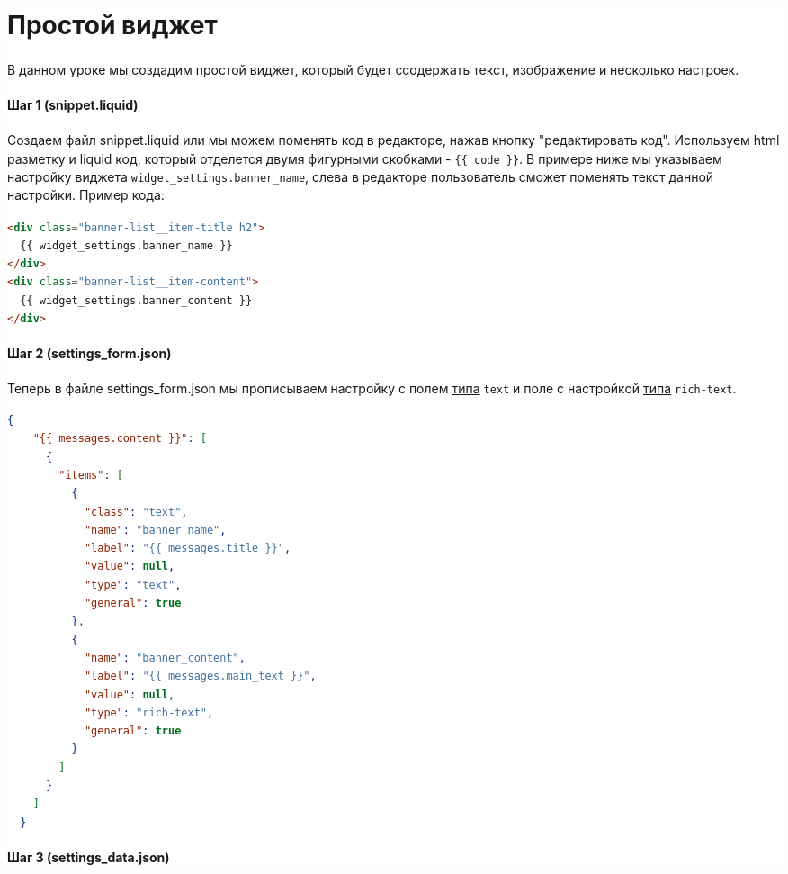 # Простой виджет

В данном уроке мы создадим простой виджет, который будет ссодержать текст, изображение и несколько настроек.

#### Шаг 1 (snippet.liquid)

Создаем файл snippet.liquid или мы можем поменять код в редакторе, нажав кнопку "редактировать код". Используем html разметку и liquid код, который отделется двумя фигурными скобками - `{{ code }}`. В примере ниже мы указываем настройку виджета `widget_settings.banner_name`, слева в редакторе пользователь сможет поменять текст данной настройки. Пример кода:

```html
<div class="banner-list__item-title h2">
  {{ widget_settings.banner_name }}
</div>
<div class="banner-list__item-content">
  {{ widget_settings.banner_content }}
</div>
```

#### Шаг 2 (settings_form.json)

Теперь в файле settings_form.json мы прописываем настройку с полем <a href="/Generation%204/Виджеты/Структура/settings_form/#setting_form_text">типа</a> `text` и поле с настройкой  <a href="/Generation%204/Виджеты/Структура/settings_form/#setting_form_rich_texts">типа</a> `rich-text`.
```json
{
    "{{ messages.content }}": [
      {
        "items": [
          {
            "class": "text",
            "name": "banner_name",
            "label": "{{ messages.title }}",
            "value": null,
            "type": "text",
            "general": true
          },
          {
            "name": "banner_content",
            "label": "{{ messages.main_text }}",
            "value": null,
            "type": "rich-text",
            "general": true
          }
        ]
      }
    ]
  }
```

#### Шаг 3 (settings_data.json)
